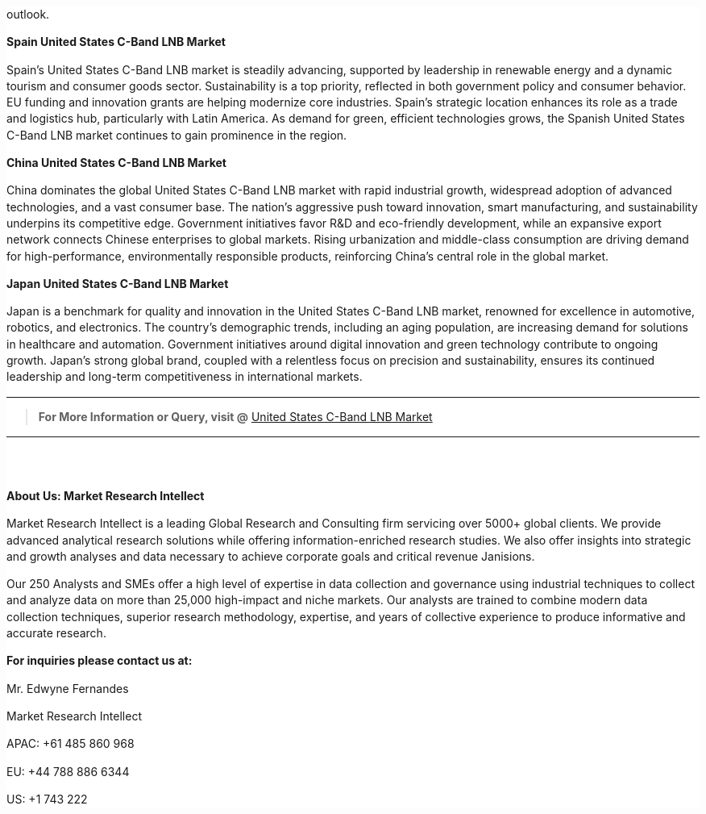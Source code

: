 outlook.</p><p class="" data-start="4424" data-end="4975"><strong data-start="4424" data-end="4445">Spain United States C-Band LNB Market</strong></p><p class="" data-start="4424" data-end="4975">Spain&rsquo;s United States C-Band LNB market is steadily advancing, supported by leadership in renewable energy and a dynamic tourism and consumer goods sector. Sustainability is a top priority, reflected in both government policy and consumer behavior. EU funding and innovation grants are helping modernize core industries. Spain&rsquo;s strategic location enhances its role as a trade and logistics hub, particularly with Latin America. As demand for green, efficient technologies grows, the Spanish United States C-Band LNB market continues to gain prominence in the region.</p><p class="" data-start="4977" data-end="5589"><strong data-start="4977" data-end="4998">China United States C-Band LNB Market</strong></p><p class="" data-start="4977" data-end="5589">China dominates the global United States C-Band LNB market with rapid industrial growth, widespread adoption of advanced technologies, and a vast consumer base. The nation&rsquo;s aggressive push toward innovation, smart manufacturing, and sustainability underpins its competitive edge. Government initiatives favor R&amp;D and eco-friendly development, while an expansive export network connects Chinese enterprises to global markets. Rising urbanization and middle-class consumption are driving demand for high-performance, environmentally responsible products, reinforcing China&rsquo;s central role in the global market.</p><p class="" data-start="5591" data-end="6162"><strong data-start="5591" data-end="5612">Japan United States C-Band LNB Market</strong></p><p class="" data-start="5591" data-end="6162">Japan is a benchmark for quality and innovation in the United States C-Band LNB market, renowned for excellence in automotive, robotics, and electronics. The country&rsquo;s demographic trends, including an aging population, are increasing demand for solutions in healthcare and automation. Government initiatives around digital innovation and green technology contribute to ongoing growth. Japan&rsquo;s strong global brand, coupled with a relentless focus on precision and sustainability, ensures its continued leadership and long-term competitiveness in international markets.</p><hr /><blockquote><p><span class="font-[700]"><strong>For More Information or Query, visit&nbsp;@</strong>&nbsp;</span><span class="font-[700]"><a href="https://www.marketresearchintellect.com/product/c-band-lnb-market/?utm_source=Linkedin&utm_medium=019" target="_blank" data-tracking-control-name="article-ssr-frontend-pulse_little-text-block" data-tracking-will-navigate="" data-test-link="">United States C-Band LNB Market</a></span></p></blockquote><hr /><h3>&nbsp;</h3><p><strong><span class="font-[700]">About Us: Market Research Intellect</span></strong></p><p><span class="">Market Research Intellect is a leading Global Research and Consulting firm servicing over 5000+ global clients. We provide advanced analytical research solutions while offering information-enriched research studies.&nbsp;</span>We also offer insights into strategic and growth analyses and data necessary to achieve corporate goals and critical revenue Janisions.</p><p><span class="">Our 250 Analysts and SMEs offer a high level of expertise in data collection and governance using industrial techniques to collect and analyze data on more than 25,000 high-impact and niche markets. Our analysts are trained to combine modern data collection techniques, superior research methodology, expertise, and years of collective experience to produce informative and accurate research.</span></p><p><strong>For inquiries please contact us at:</strong></p><p>Mr. Edwyne Fernandes</p><p>Market Research Intellect</p><p>APAC: +61 485 860 968</p><p>EU: +44 788 886 6344</p><p>US: +1 743 222